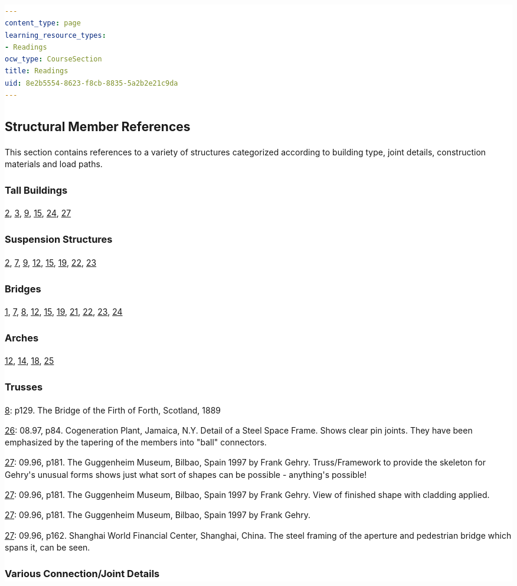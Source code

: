 ```yaml
---
content_type: page
learning_resource_types:
- Readings
ocw_type: CourseSection
title: Readings
uid: 8e2b5554-8623-f8cb-8835-5a2b2e21c9da
---
```


Structural Member References
----------------------------

This section contains references to a variety of structures categorized according to building type, joint details, construction materials and load paths.

### Tall Buildings

[2](#2), [3](#3), [9](#9), [15](#15), [24](#24), [27](#27)

### Suspension Structures

[2](#2), [7](#7), [9](#9), [12](#12), [15](#15), [19](#19), [22](#22), [23](#23)

### Bridges

[1](#1), [7](#7), [8](#8), [12](#12), [15](#15), [19](#19), [21](#21), [22](#22), [23](#23), [24](#24)

### Arches

[12](#12), [14](#14), [18](#18), [25](#25)

### Trusses

[8](#8): p129. The Bridge of the Firth of Forth, Scotland, 1889

[26](#26): 08.97, p84. Cogeneration Plant, Jamaica, N.Y. Detail of a Steel Space Frame. Shows clear pin joints. They have been emphasized by the tapering of the members into "ball" connectors.

[27](#27): 09.96, p181. The Guggenheim Museum, Bilbao, Spain 1997 by Frank Gehry. Truss/Framework to provide the skeleton for Gehry's unusual forms shows just what sort of shapes can be possible - anything's possible!

[27](#27): 09.96, p181. The Guggenheim Museum, Bilbao, Spain 1997 by Frank Gehry. View of finished shape with cladding applied.

[27](#27): 09.96, p181. The Guggenheim Museum, Bilbao, Spain 1997 by Frank Gehry.

[27](#27): 09.96, p162. Shanghai World Financial Center, Shanghai, China. The steel framing of the aperture and pedestrian bridge which spans it, can be seen.

### Various Connection/Joint Details
